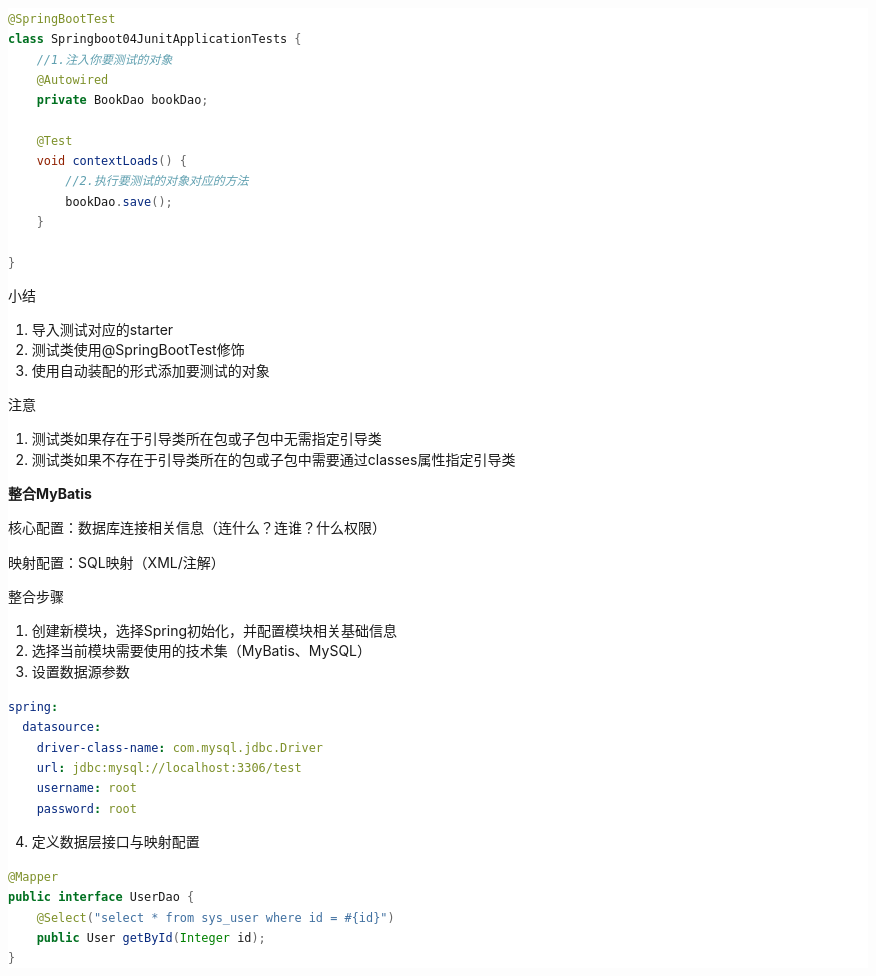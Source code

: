 ```Java
@SpringBootTest
class Springboot04JunitApplicationTests {
    //1.注入你要测试的对象
    @Autowired
    private BookDao bookDao;

    @Test
    void contextLoads() {
        //2.执行要测试的对象对应的方法
        bookDao.save();
    }

}
```

小结

1. 导入测试对应的starter
2. 测试类使用@SpringBootTest修饰
3. 使用自动装配的形式添加要测试的对象

注意

1. 测试类如果存在于引导类所在包或子包中无需指定引导类
2. 测试类如果不存在于引导类所在的包或子包中需要通过classes属性指定引导类

**整合MyBatis**

核心配置：数据库连接相关信息（连什么？连谁？什么权限）

映射配置：SQL映射（XML/注解）

整合步骤

1. 创建新模块，选择Spring初始化，并配置模块相关基础信息
2. 选择当前模块需要使用的技术集（MyBatis、MySQL）
3. 设置数据源参数

```yaml
spring:
  datasource:
    driver-class-name: com.mysql.jdbc.Driver
    url: jdbc:mysql://localhost:3306/test
    username: root
    password: root
```

4. 定义数据层接口与映射配置

```Java
@Mapper
public interface UserDao {
    @Select("select * from sys_user where id = #{id}")
    public User getById(Integer id);
}
```
